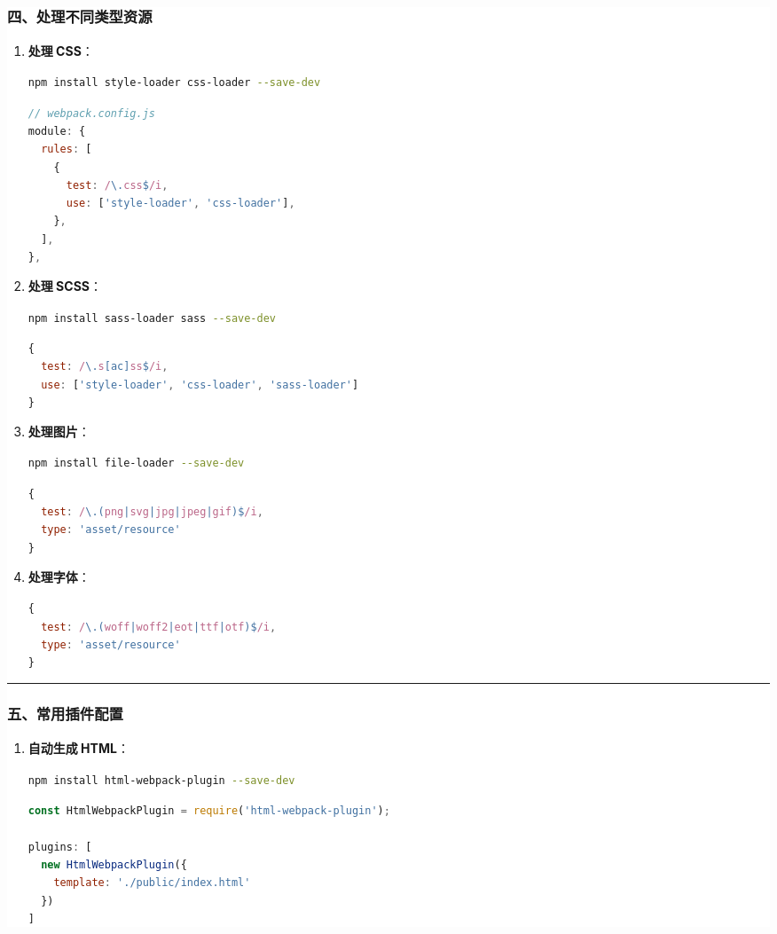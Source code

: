 
### 四、处理不同类型资源
1. **处理 CSS**：
   ```bash
   npm install style-loader css-loader --save-dev
   ```
   ```javascript
   // webpack.config.js
   module: {
     rules: [
       {
         test: /\.css$/i,
         use: ['style-loader', 'css-loader'],
       },
     ],
   },
   ```

2. **处理 SCSS**：
   ```bash
   npm install sass-loader sass --save-dev
   ```
   ```javascript
   {
     test: /\.s[ac]ss$/i,
     use: ['style-loader', 'css-loader', 'sass-loader']
   }
   ```

3. **处理图片**：
   ```bash
   npm install file-loader --save-dev
   ```
   ```javascript
   {
     test: /\.(png|svg|jpg|jpeg|gif)$/i,
     type: 'asset/resource'
   }
   ```

4. **处理字体**：
   ```javascript
   {
     test: /\.(woff|woff2|eot|ttf|otf)$/i,
     type: 'asset/resource'
   }
   ```

---

### 五、常用插件配置
1. **自动生成 HTML**：
   ```bash
   npm install html-webpack-plugin --save-dev
   ```
   ```javascript
   const HtmlWebpackPlugin = require('html-webpack-plugin');

   plugins: [
     new HtmlWebpackPlugin({
       template: './public/index.html'
     })
   ]
   ```
